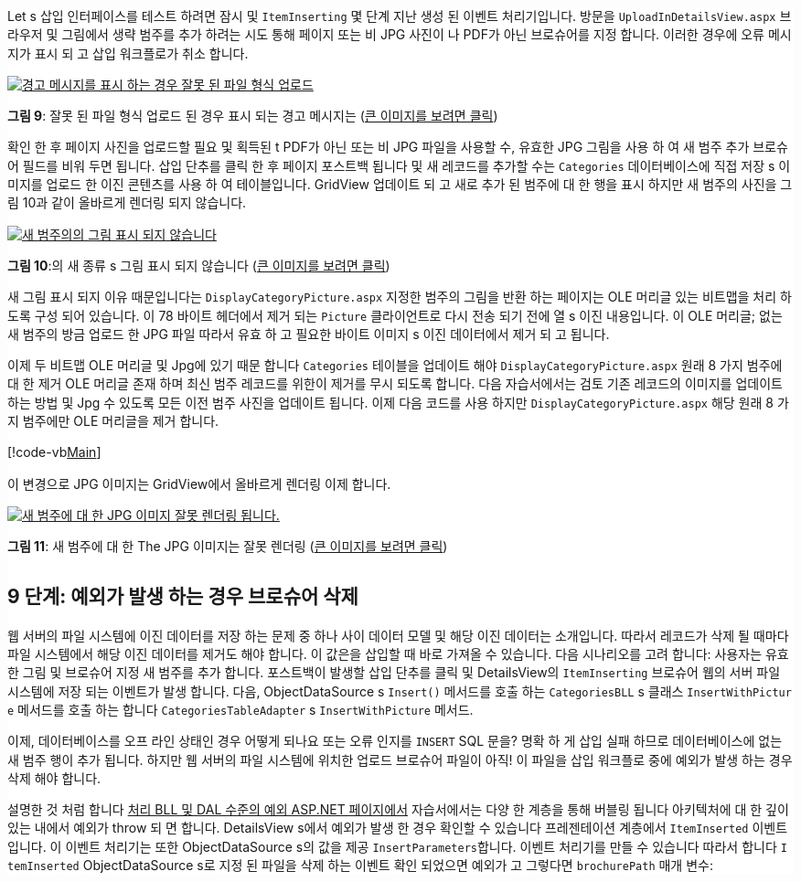 Let s 삽입 인터페이스를 테스트 하려면 잠시 및 `ItemInserting` 몇 단계 지난 생성 된 이벤트 처리기입니다. 방문을 `UploadInDetailsView.aspx` 브라우저 및 그림에서 생략 범주를 추가 하려는 시도 통해 페이지 또는 비 JPG 사진이 나 PDF가 아닌 브로슈어를 지정 합니다. 이러한 경우에 오류 메시지가 표시 되 고 삽입 워크플로가 취소 합니다.


[![경고 메시지를 표시 하는 경우 잘못 된 파일 형식 업로드](including-a-file-upload-option-when-adding-a-new-record-vb/_static/image9.gif)](including-a-file-upload-option-when-adding-a-new-record-vb/_static/image15.png)

**그림 9**: 잘못 된 파일 형식 업로드 된 경우 표시 되는 경고 메시지는 ([큰 이미지를 보려면 클릭](including-a-file-upload-option-when-adding-a-new-record-vb/_static/image16.png))


확인 한 후 페이지 사진을 업로드할 필요 및 획득된 t PDF가 아닌 또는 비 JPG 파일을 사용할 수, 유효한 JPG 그림을 사용 하 여 새 범주 추가 브로슈어 필드를 비워 두면 됩니다. 삽입 단추를 클릭 한 후 페이지 포스트백 됩니다 및 새 레코드를 추가할 수는 `Categories` 데이터베이스에 직접 저장 s 이미지를 업로드 한 이진 콘텐츠를 사용 하 여 테이블입니다. GridView 업데이트 되 고 새로 추가 된 범주에 대 한 행을 표시 하지만 새 범주의 사진을 그림 10과 같이 올바르게 렌더링 되지 않습니다.


[![새 범주의의 그림 표시 되지 않습니다](including-a-file-upload-option-when-adding-a-new-record-vb/_static/image10.gif)](including-a-file-upload-option-when-adding-a-new-record-vb/_static/image17.png)

**그림 10**:의 새 종류 s 그림 표시 되지 않습니다 ([큰 이미지를 보려면 클릭](including-a-file-upload-option-when-adding-a-new-record-vb/_static/image18.png))


새 그림 표시 되지 이유 때문입니다는 `DisplayCategoryPicture.aspx` 지정한 범주의 그림을 반환 하는 페이지는 OLE 머리글 있는 비트맵을 처리 하도록 구성 되어 있습니다. 이 78 바이트 헤더에서 제거 되는 `Picture` 클라이언트로 다시 전송 되기 전에 열 s 이진 내용입니다. 이 OLE 머리글; 없는 새 범주의 방금 업로드 한 JPG 파일 따라서 유효 하 고 필요한 바이트 이미지 s 이진 데이터에서 제거 되 고 됩니다.

이제 두 비트맵 OLE 머리글 및 Jpg에 있기 때문 합니다 `Categories` 테이블을 업데이트 해야 `DisplayCategoryPicture.aspx` 원래 8 가지 범주에 대 한 제거 OLE 머리글 존재 하며 최신 범주 레코드를 위한이 제거를 무시 되도록 합니다. 다음 자습서에서는 검토 기존 레코드의 이미지를 업데이트 하는 방법 및 Jpg 수 있도록 모든 이전 범주 사진을 업데이트 됩니다. 이제 다음 코드를 사용 하지만 `DisplayCategoryPicture.aspx` 해당 원래 8 가지 범주에만 OLE 머리글을 제거 합니다.


[!code-vb[Main](including-a-file-upload-option-when-adding-a-new-record-vb/samples/sample12.vb)]

이 변경으로 JPG 이미지는 GridView에서 올바르게 렌더링 이제 합니다.


[![새 범주에 대 한 JPG 이미지 잘못 렌더링 됩니다.](including-a-file-upload-option-when-adding-a-new-record-vb/_static/image11.gif)](including-a-file-upload-option-when-adding-a-new-record-vb/_static/image19.png)

**그림 11**: 새 범주에 대 한 The JPG 이미지는 잘못 렌더링 ([큰 이미지를 보려면 클릭](including-a-file-upload-option-when-adding-a-new-record-vb/_static/image20.png))


## <a name="step-9-deleting-the-brochure-in-the-face-of-an-exception"></a>9 단계: 예외가 발생 하는 경우 브로슈어 삭제

웹 서버의 파일 시스템에 이진 데이터를 저장 하는 문제 중 하나 사이 데이터 모델 및 해당 이진 데이터는 소개입니다. 따라서 레코드가 삭제 될 때마다 파일 시스템에서 해당 이진 데이터를 제거도 해야 합니다. 이 값은을 삽입할 때 바로 가져올 수 있습니다. 다음 시나리오를 고려 합니다: 사용자는 유효한 그림 및 브로슈어 지정 새 범주를 추가 합니다. 포스트백이 발생할 삽입 단추를 클릭 및 DetailsView의 `ItemInserting` 브로슈어 웹의 서버 파일 시스템에 저장 되는 이벤트가 발생 합니다. 다음, ObjectDataSource s `Insert()` 메서드를 호출 하는 `CategoriesBLL` s 클래스 `InsertWithPicture` 메서드를 호출 하는 합니다 `CategoriesTableAdapter` s `InsertWithPicture` 메서드.

이제, 데이터베이스를 오프 라인 상태인 경우 어떻게 되나요 또는 오류 인지를 `INSERT` SQL 문을? 명확 하 게 삽입 실패 하므로 데이터베이스에 없는 새 범주 행이 추가 됩니다. 하지만 웹 서버의 파일 시스템에 위치한 업로드 브로슈어 파일이 아직! 이 파일을 삽입 워크플로 중에 예외가 발생 하는 경우 삭제 해야 합니다.

설명한 것 처럼 합니다 [처리 BLL 및 DAL 수준의 예외 ASP.NET 페이지에서](../editing-inserting-and-deleting-data/handling-bll-and-dal-level-exceptions-in-an-asp-net-page-vb.md) 자습서에서는 다양 한 계층을 통해 버블링 됩니다 아키텍처에 대 한 깊이 있는 내에서 예외가 throw 되 면 합니다. DetailsView s에서 예외가 발생 한 경우 확인할 수 있습니다 프레젠테이션 계층에서 `ItemInserted` 이벤트입니다. 이 이벤트 처리기는 또한 ObjectDataSource s의 값을 제공 `InsertParameters`합니다. 이벤트 처리기를 만들 수 있습니다 따라서 합니다 `ItemInserted` ObjectDataSource s로 지정 된 파일을 삭제 하는 이벤트 확인 되었으면 예외가 고 그렇다면 `brochurePath` 매개 변수:

